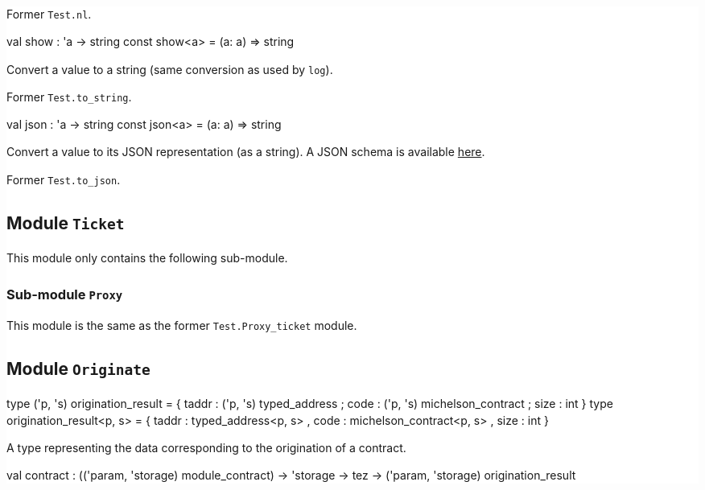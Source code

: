 Former `Test.nl`.


<SyntaxTitle syntax="cameligo">
val show : 'a -> string
</SyntaxTitle>

<SyntaxTitle syntax="jsligo">
const show&lt;a&gt; = (a: a) => string
</SyntaxTitle>

Convert a value to a string (same conversion as used by `log`).

Former `Test.to_string`.


<SyntaxTitle syntax="cameligo">
val json : 'a -> string
</SyntaxTitle>

<SyntaxTitle syntax="jsligo">
const json&lt;a&gt; = (a: a) => string
</SyntaxTitle>

Convert a value to its JSON representation (as a string). A JSON
schema is available [here](values.schema.json).

Former `Test.to_json`.


## Module `Ticket`

This module only contains the following sub-module.

### Sub-module `Proxy`

This module is the same as the former `Test.Proxy_ticket` module.


## Module `Originate`

<SyntaxTitle syntax="cameligo">
type ('p, 's) origination_result = &#x007b; taddr : ('p, 's) typed_address ; code : ('p, 's) michelson_contract ; size : int &#x007d;
</SyntaxTitle>

<SyntaxTitle syntax="jsligo">
type origination_result&lt;p, s&gt; = &#x007b; taddr : typed_address&lt;p, s&gt; , code : michelson_contract&lt;p, s&gt; , size : int &#x007d;
</SyntaxTitle>

A type representing the data corresponding to the origination of a contract.


<SyntaxTitle syntax="cameligo">
val contract : (('param, 'storage) module_contract) -> 'storage -> tez -> ('param, 'storage) origination_result
</SyntaxTitle>
